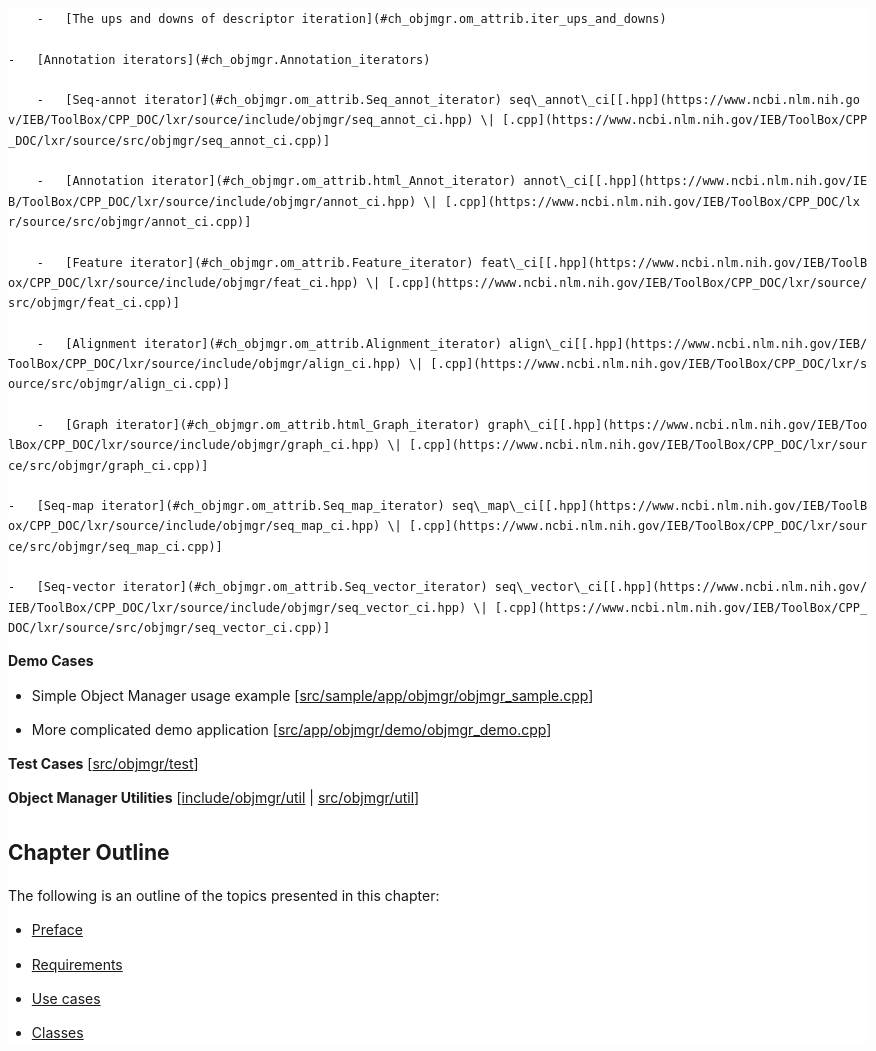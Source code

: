         -   [The ups and downs of descriptor iteration](#ch_objmgr.om_attrib.iter_ups_and_downs)

    -   [Annotation iterators](#ch_objmgr.Annotation_iterators)

        -   [Seq-annot iterator](#ch_objmgr.om_attrib.Seq_annot_iterator) seq\_annot\_ci[[.hpp](https://www.ncbi.nlm.nih.gov/IEB/ToolBox/CPP_DOC/lxr/source/include/objmgr/seq_annot_ci.hpp) \| [.cpp](https://www.ncbi.nlm.nih.gov/IEB/ToolBox/CPP_DOC/lxr/source/src/objmgr/seq_annot_ci.cpp)]

        -   [Annotation iterator](#ch_objmgr.om_attrib.html_Annot_iterator) annot\_ci[[.hpp](https://www.ncbi.nlm.nih.gov/IEB/ToolBox/CPP_DOC/lxr/source/include/objmgr/annot_ci.hpp) \| [.cpp](https://www.ncbi.nlm.nih.gov/IEB/ToolBox/CPP_DOC/lxr/source/src/objmgr/annot_ci.cpp)]

        -   [Feature iterator](#ch_objmgr.om_attrib.Feature_iterator) feat\_ci[[.hpp](https://www.ncbi.nlm.nih.gov/IEB/ToolBox/CPP_DOC/lxr/source/include/objmgr/feat_ci.hpp) \| [.cpp](https://www.ncbi.nlm.nih.gov/IEB/ToolBox/CPP_DOC/lxr/source/src/objmgr/feat_ci.cpp)]

        -   [Alignment iterator](#ch_objmgr.om_attrib.Alignment_iterator) align\_ci[[.hpp](https://www.ncbi.nlm.nih.gov/IEB/ToolBox/CPP_DOC/lxr/source/include/objmgr/align_ci.hpp) \| [.cpp](https://www.ncbi.nlm.nih.gov/IEB/ToolBox/CPP_DOC/lxr/source/src/objmgr/align_ci.cpp)]

        -   [Graph iterator](#ch_objmgr.om_attrib.html_Graph_iterator) graph\_ci[[.hpp](https://www.ncbi.nlm.nih.gov/IEB/ToolBox/CPP_DOC/lxr/source/include/objmgr/graph_ci.hpp) \| [.cpp](https://www.ncbi.nlm.nih.gov/IEB/ToolBox/CPP_DOC/lxr/source/src/objmgr/graph_ci.cpp)]

    -   [Seq-map iterator](#ch_objmgr.om_attrib.Seq_map_iterator) seq\_map\_ci[[.hpp](https://www.ncbi.nlm.nih.gov/IEB/ToolBox/CPP_DOC/lxr/source/include/objmgr/seq_map_ci.hpp) \| [.cpp](https://www.ncbi.nlm.nih.gov/IEB/ToolBox/CPP_DOC/lxr/source/src/objmgr/seq_map_ci.cpp)]

    -   [Seq-vector iterator](#ch_objmgr.om_attrib.Seq_vector_iterator) seq\_vector\_ci[[.hpp](https://www.ncbi.nlm.nih.gov/IEB/ToolBox/CPP_DOC/lxr/source/include/objmgr/seq_vector_ci.hpp) \| [.cpp](https://www.ncbi.nlm.nih.gov/IEB/ToolBox/CPP_DOC/lxr/source/src/objmgr/seq_vector_ci.cpp)]

**Demo Cases**

-   Simple Object Manager usage example [[src/sample/app/objmgr/objmgr\_sample.cpp](https://www.ncbi.nlm.nih.gov/IEB/ToolBox/CPP_DOC/lxr/source/src/sample/app/objmgr/objmgr_sample.cpp)]

-   More complicated demo application [[src/app/objmgr/demo/objmgr\_demo.cpp](https://www.ncbi.nlm.nih.gov/IEB/ToolBox/CPP_DOC/lxr/source/src/app/objmgr/demo/objmgr_demo.cpp)]

**Test Cases** [[src/objmgr/test](https://www.ncbi.nlm.nih.gov/IEB/ToolBox/CPP_DOC/lxr/source/src/objmgr/test)]

**Object Manager Utilities** [[include/objmgr/util](https://www.ncbi.nlm.nih.gov/IEB/ToolBox/CPP_DOC/lxr/source/include/objmgr/util) \| [src/objmgr/util](https://www.ncbi.nlm.nih.gov/IEB/ToolBox/CPP_DOC/lxr/source/src/objmgr/util)]

## Chapter Outline

The following is an outline of the topics presented in this chapter:

-   [Preface](#ch_objmgr.om_preface.html)

-   [Requirements](#ch_objmgr.om_requirements.html)

-   [Use cases](#ch_objmgr.om_usecases.html)

-   [Classes](#ch_objmgr.object_manager4)
